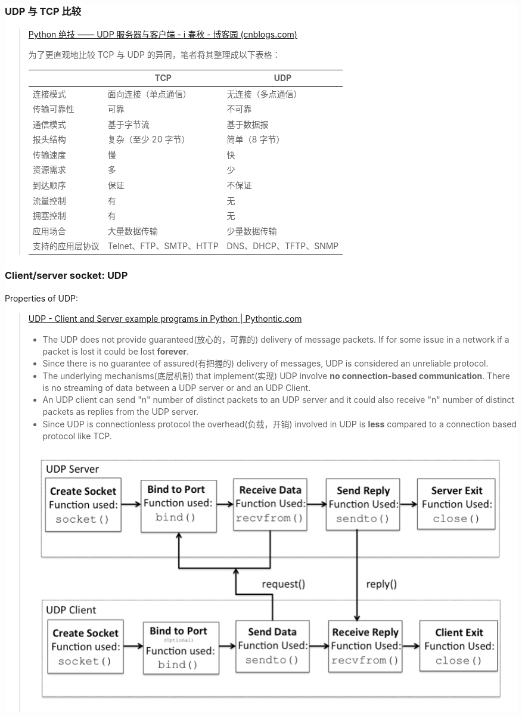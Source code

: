 ### UDP 与 TCP 比较

> [Python 绝技 —— UDP 服务器与客户端 - i 春秋 - 博客园 (cnblogs.com)](https://www.cnblogs.com/ichunqiu/p/9200723.html)
>
> 为了更直观地比较 TCP 与 UDP 的异同，笔者将其整理成以下表格：
>
> |                  | TCP                     | UDP                   |
> | ---------------- | ----------------------- | --------------------- |
> | 连接模式         | 面向连接（单点通信）    | 无连接（多点通信）    |
> | 传输可靠性       | 可靠                    | 不可靠                |
> | 通信模式         | 基于字节流              | 基于数据报            |
> | 报头结构         | 复杂（至少 20 字节）    | 简单（8 字节）        |
> | 传输速度         | 慢                      | 快                    |
> | 资源需求         | 多                      | 少                    |
> | 到达顺序         | 保证                    | 不保证                |
> | 流量控制         | 有                      | 无                    |
> | 拥塞控制         | 有                      | 无                    |
> | 应用场合         | 大量数据传输            | 少量数据传输          |
> | 支持的应用层协议 | Telnet、FTP、SMTP、HTTP | DNS、DHCP、TFTP、SNMP |

### Client/server socket: UDP

Properties of UDP:

> [UDP - Client and Server example programs in Python | Pythontic.com](https://pythontic.com/modules/socket/udp-client-server-example)
>
> - The UDP does not provide guaranteed(放心的，可靠的) delivery of message packets. If for some issue in a network if a packet is lost it could be lost **forever**.
> - Since there is no guarantee of assured(有把握的) delivery of messages, UDP is considered an unreliable protocol.
> - The underlying mechanisms(底层机制) that implement(实现) UDP involve **no connection-based communication**. There is no streaming of data between a UDP server or and an UDP Client.
> - An UDP client can send "n" number of distinct packets to an UDP server and it could also receive "n" number of distinct packets as replies from the UDP server.
> - Since UDP is connectionless protocol the overhead(负载，开销) involved in UDP is **less** compared to a connection based protocol like TCP.
>
> ![UDP Client Server Communication](./02-application-layer.assets/udp-client-server.png)
